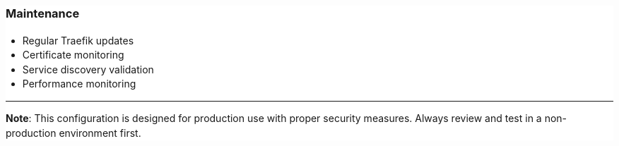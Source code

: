 ### Maintenance
- Regular Traefik updates
- Certificate monitoring
- Service discovery validation
- Performance monitoring

---

**Note**: This configuration is designed for production use with proper security measures. Always review and test in a non-production environment first.
